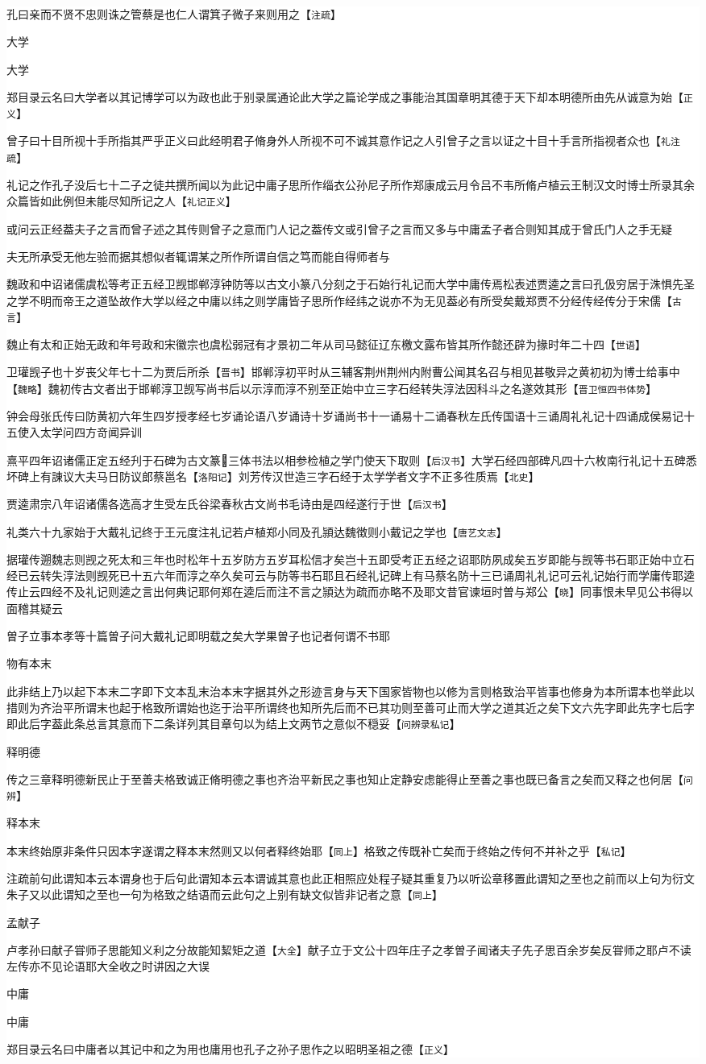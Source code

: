 孔曰亲而不贤不忠则诛之管蔡是也仁人谓箕子微子来则用之【`注疏`】  

大学  

大学  

郑目录云名曰大学者以其记博学可以为政也此于别录属通论此大学之篇论学成之事能治其国章明其德于天下却本明德所由先从诚意为始【`正义`】  

曾子曰十目所视十手所指其严乎正义曰此经明君子脩身外人所视不可不诚其意作记之人引曾子之言以证之十目十手言所指视者众也【`礼注疏`】  

礼记之作孔子没后七十二子之徒共撰所闻以为此记中庸子思所作缁衣公孙尼子所作郑康成云月令吕不韦所脩卢植云王制汉文时博士所录其余众篇皆如此例但未能尽知所记之人【`礼记正义`】  

或问云正经葢夫子之言而曾子述之其传则曾子之意而门人记之葢传文或引曾子之言而又多与中庸孟子者合则知其成于曾氏门人之手无疑  

夫无所承受无他左验而据其想似者辄谓某之所作所谓自信之笃而能自得师者与  

魏政和中诏诸儒虞松等考正五经卫觊邯郸淳钟防等以古文小篆八分刻之于石始行礼记而大学中庸传焉松表述贾逵之言曰孔伋穷居于洙惧先圣之学不明而帝王之道坠故作大学以经之中庸以纬之则学庸皆子思所作经纬之说亦不为无见葢必有所受矣戴郑贾不分经传经传分于宋儒【`古言`】  

魏止有太和正始无政和年号政和宋徽宗也虞松弱冠有才景初二年从司马懿征辽东檄文露布皆其所作懿还辟为掾时年二十四【`世语`】  

卫瓘觊子也十岁丧父年七十二为贾后所杀【`晋书`】邯郸淳初平时从三辅客荆州荆州内附曹公闻其名召与相见甚敬异之黄初初为博士给事中【`魏略`】魏初传古文者出于邯郸淳卫觊写尚书后以示淳而淳不别至正始中立三字石经转失淳法因科斗之名遂效其形【`晋卫恒四书体势`】  

钟会母张氏传曰防黄初六年生四岁授孝经七岁诵论语八岁诵诗十岁诵尚书十一诵易十二诵春秋左氏传国语十三诵周礼礼记十四诵成侯易记十五使入太学问四方竒闻异训  

熹平四年诏诸儒正定五经刋于石碑为古文篆三体书法以相参检植之学门使天下取则【`后汉书`】大学石经四部碑凡四十六枚南行礼记十五碑悉坏碑上有諌议大夫马日防议郎蔡邕名【`洛阳记`】刘芳传汉世造三字石经于太学学者文字不正多徃质焉【`北史`】  

贾逵肃宗八年诏诸儒各选高才生受左氏谷梁春秋古文尚书毛诗由是四经遂行于世【`后汉书`】  

礼类六十九家始于大戴礼记终于王元度注礼记若卢植郑小同及孔頴达魏徴则小戴记之学也【`唐艺文志`】  

据瓘传遡魏志则觊之死太和三年也时松年十五岁防方五岁耳松信才矣岂十五即受考正五经之诏耶防夙成矣五岁即能与觊等书石耶正始中立石经已云转失淳法则觊死已十五六年而淳之卒久矣可云与防等书石耶且石经礼记碑上有马蔡名防十三已诵周礼礼记可云礼记始行而学庸传耶逵传止云四经不及礼记则逵之言出何典记耶何郑在逵后而注不言之頴达为疏而亦略不及耶文昔官谏垣时曽与郑公【`晓`】同事恨未早见公书得以面稽其疑云  

曽子立事本孝等十篇曽子问大戴礼记即明载之矣大学果曽子也记者何谓不书耶  

物有本末  

此非结上乃以起下本末二字即下文本乱末治本末字据其外之形迹言身与天下国家皆物也以修为言则格致治平皆事也修身为本所谓本也举此以措则为齐治平所谓末也起于格致所谓始也迄于治平所谓终也知所先后而不已其功则至善可止而大学之道其近之矣下文六先字即此先字七后字即此后字葢此条总言其意而下二条详列其目章句以为结上文两节之意似不穏妥【`问辨录私记`】  

释明德  

传之三章释明德新民止于至善夫格致诚正脩明德之事也齐治平新民之事也知止定静安虑能得止至善之事也既已备言之矣而又释之也何居【`问辨`】  

释本末  

本末终始原非条件只因本字遂谓之释本末然则又以何者释终始耶【`同上`】格致之传既补亡矣而于终始之传何不并补之乎【`私记`】  

注疏前句此谓知本云本谓身也于后句此谓知本云本谓诚其意也此正相照应处程子疑其重复乃以听讼章移置此谓知之至也之前而以上句为衍文朱子又以此谓知之至也一句为格致之结语而云此句之上别有缺文似皆非记者之意【`同上`】  

孟献子  

卢孝孙曰献子甞师子思能知义利之分故能知絜矩之道【`大全`】献子立于文公十四年庄子之孝曽子闻诸夫子先子思百余岁矣反甞师之耶卢不读左传亦不见论语耶大全收之时讲因之大误  

中庸  

中庸  

郑目录云名曰中庸者以其记中和之为用也庸用也孔子之孙子思作之以昭明圣祖之德【`正义`】  
